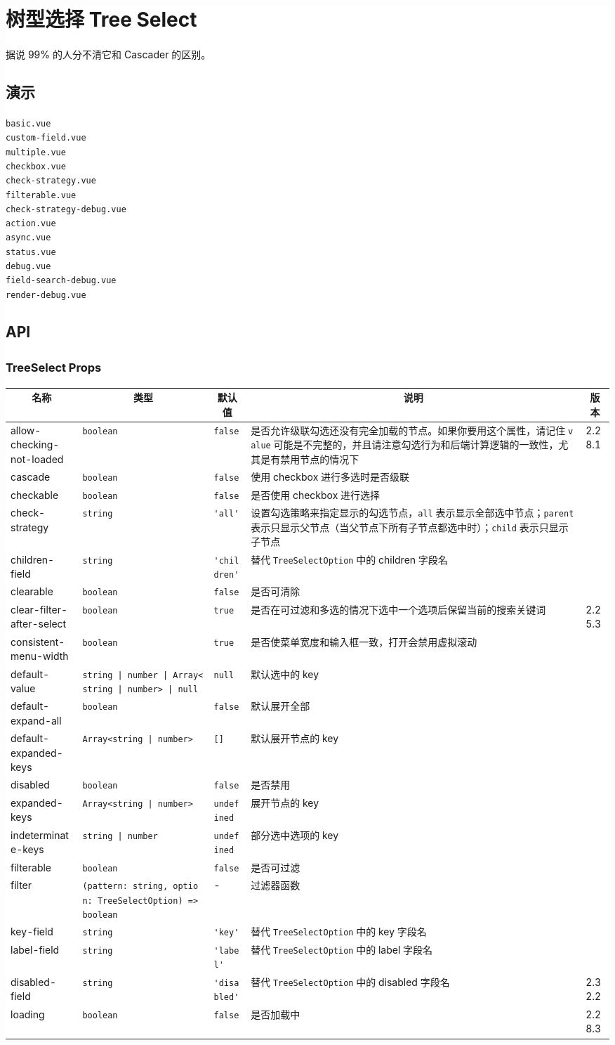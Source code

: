 # 树型选择 Tree Select

据说 99% 的人分不清它和 Cascader 的区别。

## 演示

```demo
basic.vue
custom-field.vue
multiple.vue
checkbox.vue
check-strategy.vue
filterable.vue
check-strategy-debug.vue
action.vue
async.vue
status.vue
debug.vue
field-search-debug.vue
render-debug.vue
```

## API

### TreeSelect Props

| 名称 | 类型 | 默认值 | 说明 | 版本 |
| --- | --- | --- | --- | --- |
| allow-checking-not-loaded | `boolean` | `false` | 是否允许级联勾选还没有完全加载的节点。如果你要用这个属性，请记住 `value` 可能是不完整的，并且请注意勾选行为和后端计算逻辑的一致性，尤其是有禁用节点的情况下 | 2.28.1 |
| cascade | `boolean` | `false` | 使用 checkbox 进行多选时是否级联 |  |
| checkable | `boolean` | `false` | 是否使用 checkbox 进行选择 |  |
| check-strategy | `string` | `'all'` | 设置勾选策略来指定显示的勾选节点，`all` 表示显示全部选中节点；`parent` 表示只显示父节点（当父节点下所有子节点都选中时）；`child` 表示只显示子节点 |  |
| children-field | `string` | `'children'` | 替代 `TreeSelectOption` 中的 children 字段名 |  |
| clearable | `boolean` | `false` | 是否可清除 |  |
| clear-filter-after-select | `boolean` | `true` | 是否在可过滤和多选的情况下选中一个选项后保留当前的搜索关键词 | 2.25.3 |
| consistent-menu-width | `boolean` | `true` | 是否使菜单宽度和输入框一致，打开会禁用虚拟滚动 |  |
| default-value | `string \| number \| Array<string \| number> \| null` | `null` | 默认选中的 key |  |
| default-expand-all | `boolean` | `false` | 默认展开全部 |  |
| default-expanded-keys | `Array<string \| number>` | `[]` | 默认展开节点的 key |  |
| disabled | `boolean` | `false` | 是否禁用 |  |
| expanded-keys | `Array<string \| number>` | `undefined` | 展开节点的 key |  |
| indeterminate-keys | `string \| number` | `undefined` | 部分选中选项的 key |  |
| filterable | `boolean` | `false` | 是否可过滤 |  |
| filter | `(pattern: string, option: TreeSelectOption) => boolean` | - | 过滤器函数 |  |
| key-field | `string` | `'key'` | 替代 `TreeSelectOption` 中的 key 字段名 |  |
| label-field | `string` | `'label'` | 替代 `TreeSelectOption` 中的 label 字段名 |  |
| disabled-field | `string` | `'disabled'` | 替代 `TreeSelectOption` 中的 disabled 字段名 | 2.32.2 |
| loading | `boolean` | `false` | 是否加载中 | 2.28.3 |